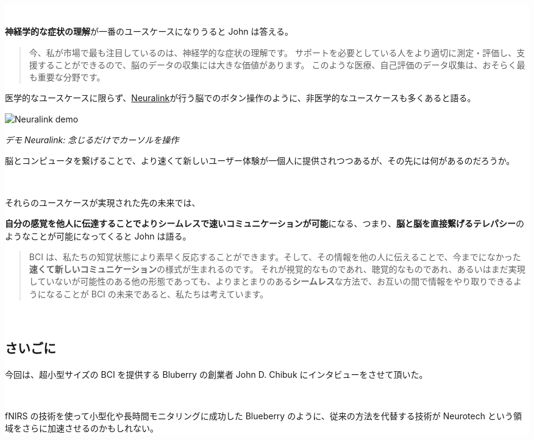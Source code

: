 &nbsp;

**神経学的な症状の理解**が一番のユースケースになりうると John は答える。

> 今、私が市場で最も注目しているのは、神経学的な症状の理解です。
> サポートを必要としている人をより適切に測定・評価し、支援することができるので、脳のデータの収集には大きな価値があります。
> このような医療、自己評価のデータ収集は、おそらく最も重要な分野です。

医学的なユースケースに限らず、[Neuralink](https://neuralink.com)が行う脳でのボタン操作のように、非医学的なユースケースも多くあると語る。

![Neuralink demo](https://neurotechjp.com/img/5-startups-of-interest/neuralink.gif)

_デモ Neuralink: 念じるだけでカーソルを操作_

脳とコンピュータを繋げることで、より速くて新しいユーザー体験が一個人に提供されつつあるが、その先には何があるのだろうか。

&nbsp;

それらのユースケースが実現された先の未来では、

**自分の感覚を他人に伝達することでよりシームレスで速いコミュニケーションが可能**になる、つまり、**脳と脳を直接繋げるテレパシー**のようなことが可能になってくると John は語る。

> BCI は、私たちの知覚状態により素早く反応することができます。そして、その情報を他の人に伝えることで、今までになかった**速くて新しいコミュニケーション**の様式が生まれるのです。
> それが視覚的なものであれ、聴覚的なものであれ、あるいはまだ実現していないが可能性のある他の形態であっても、よりまとまりのある**シームレス**な方法で、お互いの間で情報をやり取りできるようになることが BCI の未来であると、私たちは考えています。

&nbsp;

## さいごに

今回は、超小型サイズの BCI を提供する Bluberry の創業者 John D. Chibuk にインタビューをさせて頂いた。

&nbsp;

fNIRS の技術を使って小型化や長時間モニタリングに成功した Blueberry のように、従来の方法を代替する技術が Neurotech という領域をさらに加速させるのかもしれない。
